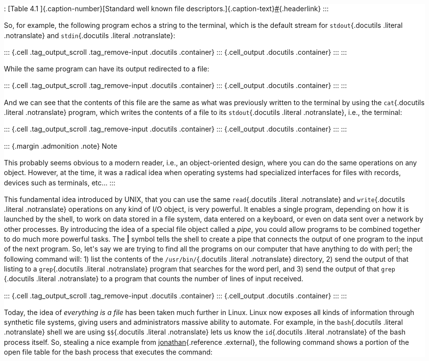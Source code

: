 : [Table 4.1 ]{.caption-number}[Standard well known file descriptors.]{.caption-text}[\#](#fd-table "Link to this table"){.headerlink}
:::

So, for example, the following program echos a string to the terminal, which is the default stream for `stdout`{.docutils .literal .notranslate} and `stdin`{.docutils .literal .notranslate}:

::: {.cell .tag_output_scroll .tag_remove-input .docutils .container}
::: {.cell_output .docutils .container}
:::
:::

While the same program can have its output redirected to a file:

::: {.cell .tag_output_scroll .tag_remove-input .docutils .container}
::: {.cell_output .docutils .container}
:::
:::

And we can see that the contents of this file are the same as what was previously written to the terminal by using the `cat`{.docutils .literal .notranslate} program, which writes the contents of a file to its `stdout`{.docutils .literal .notranslate}, i.e., the terminal:

::: {.cell .tag_output_scroll .tag_remove-input .docutils .container}
::: {.cell_output .docutils .container}
:::
:::

::: {.margin .admonition .note}
Note

This probably seems obvious to a modern reader, i.e., an object-oriented design, where you can do the same operations on any object. However, at the time, it was a radical idea when operating systems had specialized interfaces for files with records, devices such as terminals, etc...
:::

This fundamental idea introduced by UNIX, that you can use the same `read`{.docutils .literal .notranslate} and `write`{.docutils .literal .notranslate} operations on any kind of I/O object, is very powerful. It enables a single program, depending on how it is launched by the shell, to work on data stored in a file system, data entered on a keyboard, or even on data sent over a network by other processes. By introducing the idea of a special file object called a *pipe*, you could allow programs to be combined together to do much more powerful tasks. The **\|** symbol tells the shell to create a pipe that connects the output of one program to the input of the next program. So, let's say we are trying to find all the programs on our computer that have anything to do with perl; the following command will: 1) list the contents of the `/usr/bin/`{.docutils .literal .notranslate} directory, 2) send the output of that listing to a `grep`{.docutils .literal .notranslate} program that searches for the word perl, and 3) send the output of that `grep`{.docutils .literal .notranslate} to a program that counts the number of lines of input received.

::: {.cell .tag_output_scroll .tag_remove-input .docutils .container}
::: {.cell_output .docutils .container}
:::
:::

Today, the idea of *everything is a file* has been taken much further in Linux. Linux now exposes all kinds of information through synthetic file systems, giving users and administrators massive ability to automate. For example, in the `bash`{.docutils .literal .notranslate} shell we are using `$$`{.docutils .literal .notranslate} lets us know the `id`{.docutils .literal .notranslate} of the bash process itself. So, stealing a nice example from [jonathan](https://jappavoo.github.io/UndertheCovers/textbook/unix/shellintro.html#standard-output-and-redirection){.reference .external}, the following command shows a portion of the open file table for the bash process that executes the command:
